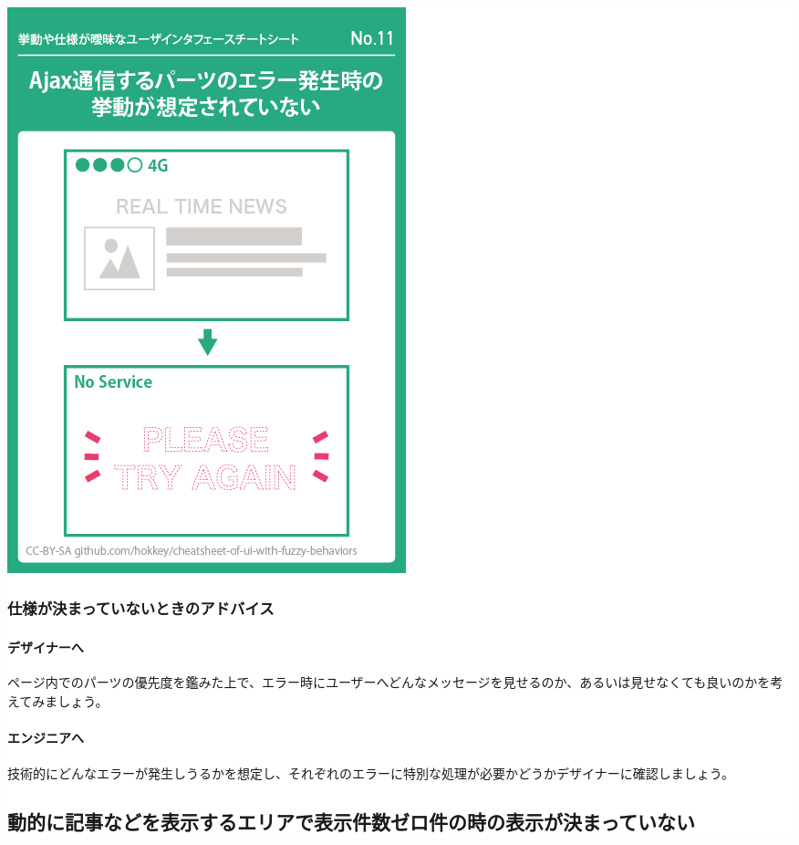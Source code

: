 ![](img/layout24.png)

### 仕様が決まっていないときのアドバイス

#### デザイナーへ

ページ内でのパーツの優先度を鑑みた上で、エラー時にユーザーへどんなメッセージを見せるのか、あるいは見せなくても良いのかを考えてみましょう。

#### エンジニアへ

技術的にどんなエラーが発生しうるかを想定し、それぞれのエラーに特別な処理が必要かどうかデザイナーに確認しましょう。

##  <a name="no12">動的に記事などを表示するエリアで表示件数ゼロ件の時の表示が決まっていない</a>
